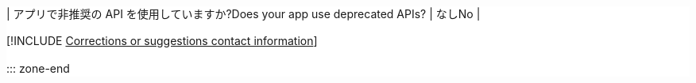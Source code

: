 | <span data-ttu-id="30cdc-256">アプリで非推奨の API を使用していますか?</span><span class="sxs-lookup"><span data-stu-id="30cdc-256">Does your app use deprecated APIs?</span></span> | <span data-ttu-id="30cdc-257">なし</span><span class="sxs-lookup"><span data-stu-id="30cdc-257">No</span></span> |

[!INCLUDE [Corrections or suggestions contact information](../includes/corrections-or-suggestions.md)]

::: zone-end
